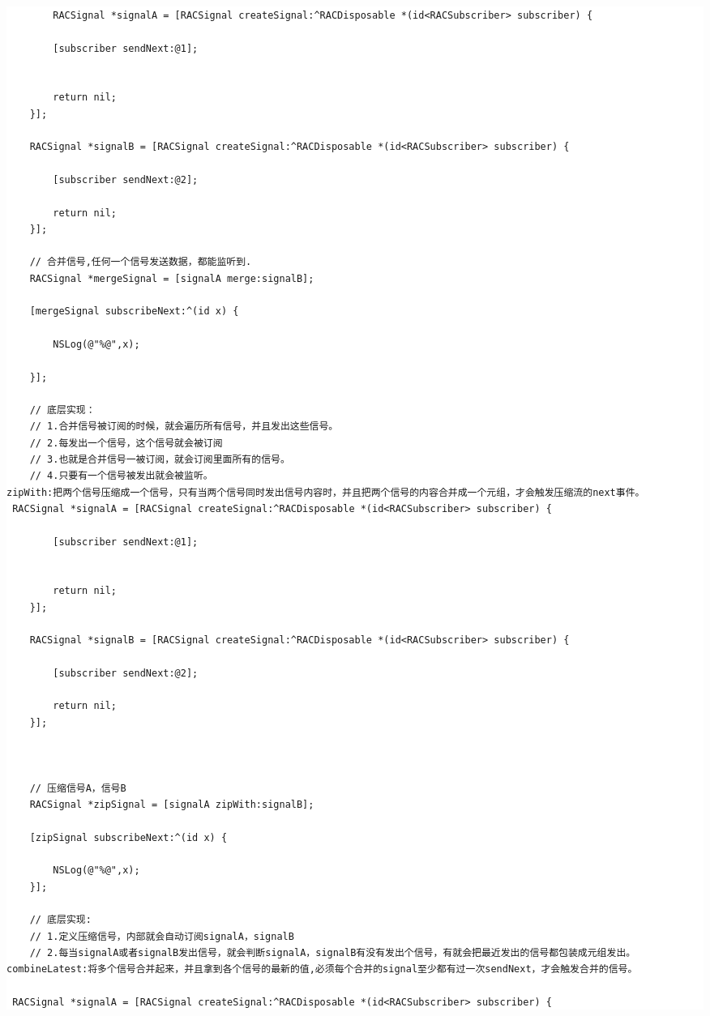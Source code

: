 		    RACSignal *signalA = [RACSignal createSignal:^RACDisposable *(id<RACSubscriber> subscriber) {
		
	        [subscriber sendNext:@1];
	
	
	        return nil;
	    }];
	
	    RACSignal *signalB = [RACSignal createSignal:^RACDisposable *(id<RACSubscriber> subscriber) {
	
	        [subscriber sendNext:@2];
	
	        return nil;
	    }];
	
	    // 合并信号,任何一个信号发送数据，都能监听到.
	    RACSignal *mergeSignal = [signalA merge:signalB];
	
	    [mergeSignal subscribeNext:^(id x) {
	
	        NSLog(@"%@",x);
	
	    }];
	
	    // 底层实现：
	    // 1.合并信号被订阅的时候，就会遍历所有信号，并且发出这些信号。
	    // 2.每发出一个信号，这个信号就会被订阅
	    // 3.也就是合并信号一被订阅，就会订阅里面所有的信号。
	    // 4.只要有一个信号被发出就会被监听。
	zipWith:把两个信号压缩成一个信号，只有当两个信号同时发出信号内容时，并且把两个信号的内容合并成一个元组，才会触发压缩流的next事件。
	 RACSignal *signalA = [RACSignal createSignal:^RACDisposable *(id<RACSubscriber> subscriber) {
	
	        [subscriber sendNext:@1];
	
	
	        return nil;
	    }];
	
	    RACSignal *signalB = [RACSignal createSignal:^RACDisposable *(id<RACSubscriber> subscriber) {
	
	        [subscriber sendNext:@2];
	
	        return nil;
	    }];
	
	
	
	    // 压缩信号A，信号B
	    RACSignal *zipSignal = [signalA zipWith:signalB];
	
	    [zipSignal subscribeNext:^(id x) {
	
	        NSLog(@"%@",x);
	    }];
	
	    // 底层实现:
	    // 1.定义压缩信号，内部就会自动订阅signalA，signalB
	    // 2.每当signalA或者signalB发出信号，就会判断signalA，signalB有没有发出个信号，有就会把最近发出的信号都包装成元组发出。
	combineLatest:将多个信号合并起来，并且拿到各个信号的最新的值,必须每个合并的signal至少都有过一次sendNext，才会触发合并的信号。
	
	 RACSignal *signalA = [RACSignal createSignal:^RACDisposable *(id<RACSubscriber> subscriber) {
	